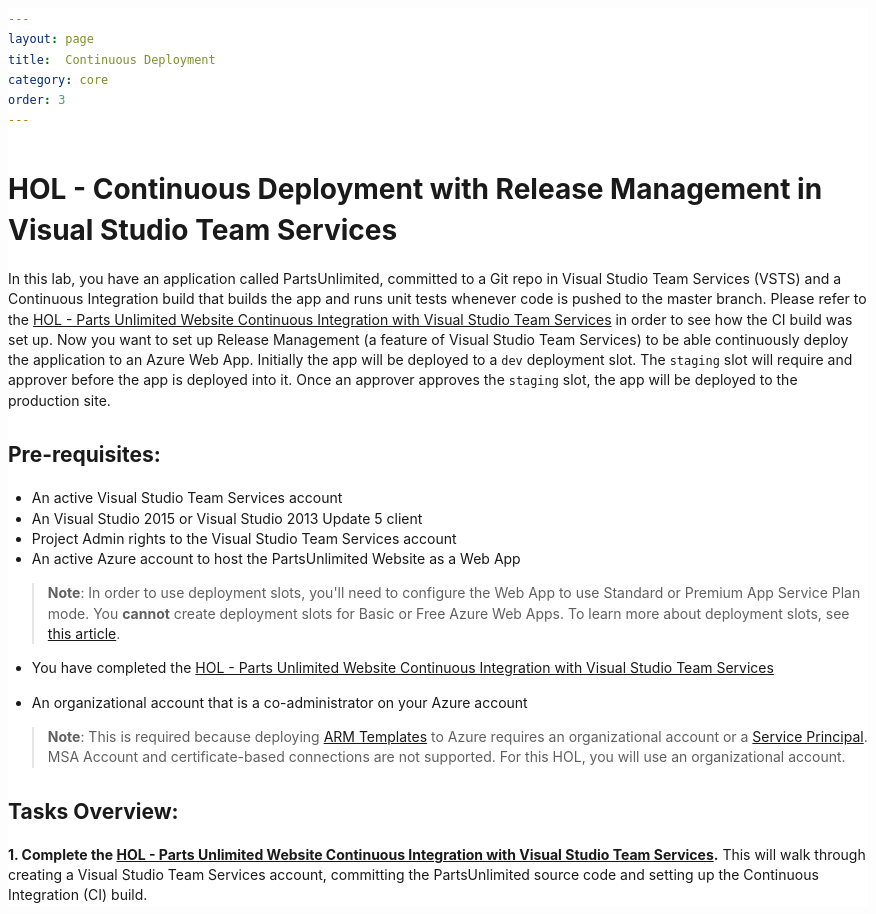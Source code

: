 ```yaml
---
layout: page
title:  Continuous Deployment
category: core
order: 3
---
```


HOL - Continuous Deployment with Release Management in Visual Studio Team Services
==================================================================================
In this lab, you have an application called PartsUnlimited, committed to a Git repo
in Visual Studio Team Services (VSTS) and a Continuous Integration build that builds the app and
runs unit tests whenever code is pushed to the master branch. Please refer to the
[HOL - Parts Unlimited Website Continuous Integration with Visual Studio Team Services](https://microsoft.github.io/PartsUnlimited/core/core-ci.html)
in order to see how the CI build was set up.
Now you want to set up Release Management (a feature of Visual Studio Team Services)
to be able continuously deploy the application to an Azure Web App. Initially the
app will be deployed to a `dev` deployment slot. The `staging` slot will require and
approver before the app is deployed into it. Once an approver approves the `staging` slot,
the app will be deployed to the production site.

## Pre-requisites:

* An active Visual Studio Team Services account
* An Visual Studio 2015 or Visual Studio 2013 Update 5 client
* Project Admin rights to the Visual Studio Team Services account
* An active Azure account to host the PartsUnlimited Website as a Web App
> **Note**: In order to use deployment slots, you'll need to configure the Web App to use Standard or Premium App Service Plan mode. You **cannot** create
deployment slots for Basic or Free Azure Web Apps. To learn more about deployment slots, see [this article](https://azure.microsoft.com/en-us/documentation/articles/web-sites-staged-publishing/).

* You have completed the [HOL - Parts Unlimited Website Continuous Integration with Visual Studio Team Services](https://microsoft.github.io/PartsUnlimited/core/core-ci.html)

* An organizational account that is a co-administrator on your Azure account
> **Note**: This is required because deploying [ARM Templates](https://azure.microsoft.com/en-us/documentation/articles/resource-group-authoring-templates/)
to Azure requires an organizational account or a [Service Principal](http://blogs.msdn.com/b/visualstudioalm/archive/2015/10/04/automating-azure-resource-group-deployment-using-a-service-principal-in-visual-studio-online-build-release-management.aspx).
MSA Account and certificate-based connections are not supported. For this HOL, you will use an organizational account.

## Tasks Overview:

**1. Complete the [HOL - Parts Unlimited Website Continuous Integration with Visual Studio Team Services](https://microsoft.github.io/PartsUnlimited/core/core-ci.html).**
This will walk through creating a Visual Studio Team Services account, committing the PartsUnlimited source code
and setting up the Continuous Integration (CI) build.
